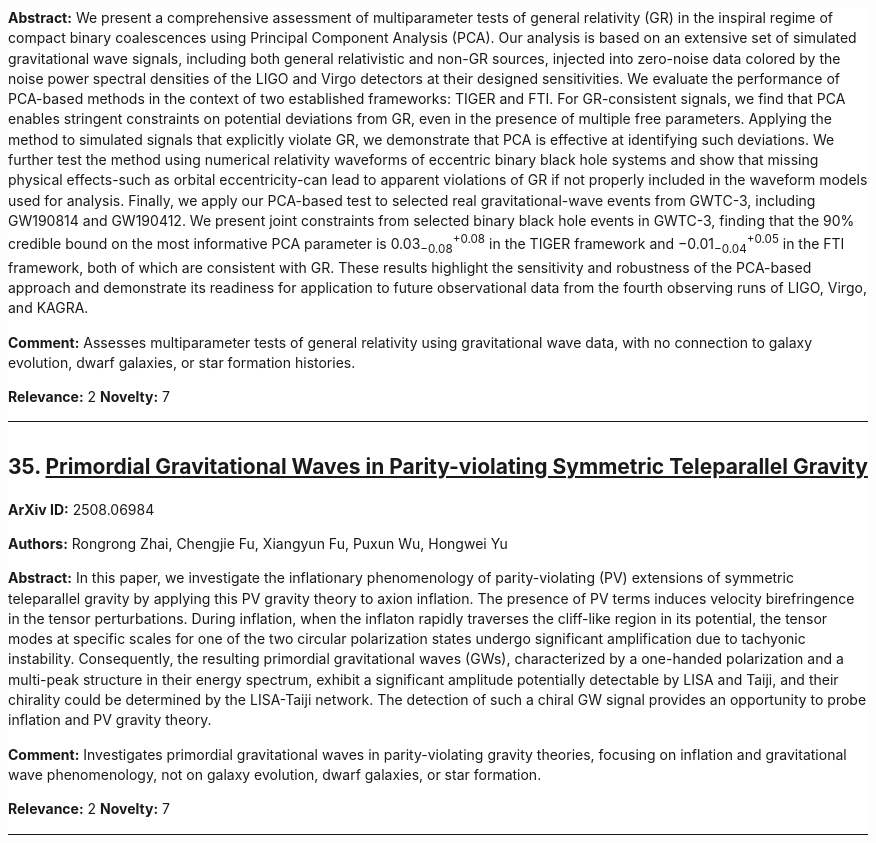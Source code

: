 **Abstract:** We present a comprehensive assessment of multiparameter tests of general relativity (GR) in the inspiral regime of compact binary coalescences using Principal Component Analysis (PCA). Our analysis is based on an extensive set of simulated gravitational wave signals, including both general relativistic and non-GR sources, injected into zero-noise data colored by the noise power spectral densities of the LIGO and Virgo detectors at their designed sensitivities. We evaluate the performance of PCA-based methods in the context of two established frameworks: TIGER and FTI. For GR-consistent signals, we find that PCA enables stringent constraints on potential deviations from GR, even in the presence of multiple free parameters. Applying the method to simulated signals that explicitly violate GR, we demonstrate that PCA is effective at identifying such deviations. We further test the method using numerical relativity waveforms of eccentric binary black hole systems and show that missing physical effects-such as orbital eccentricity-can lead to apparent violations of GR if not properly included in the waveform models used for analysis. Finally, we apply our PCA-based test to selected real gravitational-wave events from GWTC-3, including GW190814 and GW190412. We present joint constraints from selected binary black hole events in GWTC-3, finding that the 90% credible bound on the most informative PCA parameter is $0.03^{+0.08}_{-0.08}$ in the TIGER framework and $-0.01^{+0.05}_{-0.04}$ in the FTI framework, both of which are consistent with GR. These results highlight the sensitivity and robustness of the PCA-based approach and demonstrate its readiness for application to future observational data from the fourth observing runs of LIGO, Virgo, and KAGRA.

**Comment:** Assesses multiparameter tests of general relativity using gravitational wave data, with no connection to galaxy evolution, dwarf galaxies, or star formation histories.

**Relevance:** 2
**Novelty:** 7

---

## 35. [Primordial Gravitational Waves in Parity-violating Symmetric Teleparallel Gravity](https://arxiv.org/abs/2508.06984) <a id="link35"></a>

**ArXiv ID:** 2508.06984

**Authors:** Rongrong Zhai, Chengjie Fu, Xiangyun Fu, Puxun Wu, Hongwei Yu

**Abstract:** In this paper, we investigate the inflationary phenomenology of parity-violating (PV) extensions of symmetric teleparallel gravity by applying this PV gravity theory to axion inflation. The presence of PV terms induces velocity birefringence in the tensor perturbations. During inflation, when the inflaton rapidly traverses the cliff-like region in its potential, the tensor modes at specific scales for one of the two circular polarization states undergo significant amplification due to tachyonic instability. Consequently, the resulting primordial gravitational waves (GWs), characterized by a one-handed polarization and a multi-peak structure in their energy spectrum, exhibit a significant amplitude potentially detectable by LISA and Taiji, and their chirality could be determined by the LISA-Taiji network. The detection of such a chiral GW signal provides an opportunity to probe inflation and PV gravity theory.

**Comment:** Investigates primordial gravitational waves in parity-violating gravity theories, focusing on inflation and gravitational wave phenomenology, not on galaxy evolution, dwarf galaxies, or star formation.

**Relevance:** 2
**Novelty:** 7

---
